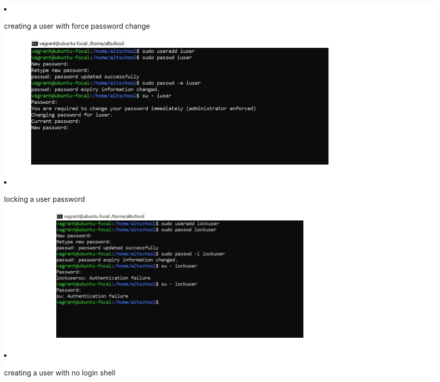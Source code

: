 <li><p>creating a user with force password change</p>
<img src="./images/create-user.JPG" width="700" height="250"></li> <br/>

<li><p>locking a user password</p>
<img src="./images/lock-use-pswd.JPG" width="700" height="250"></li> <br/>   

<li><p>creating a user with no login shell</p>